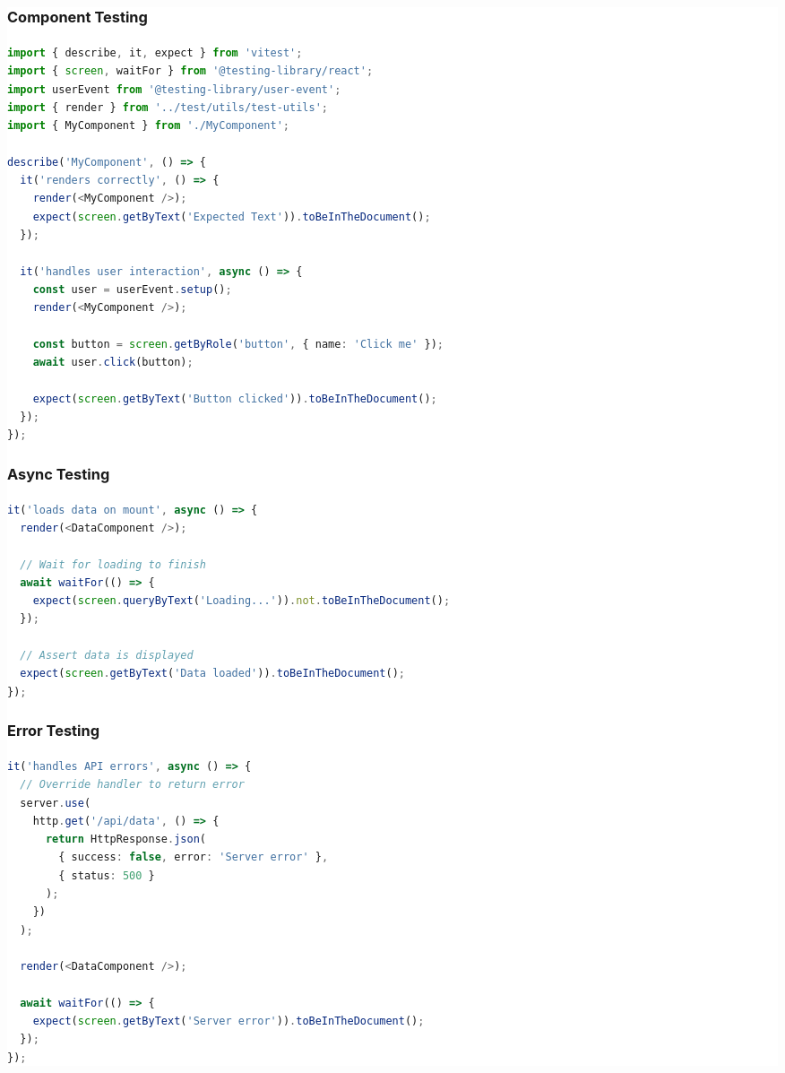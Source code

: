 ### Component Testing

```typescript
import { describe, it, expect } from 'vitest';
import { screen, waitFor } from '@testing-library/react';
import userEvent from '@testing-library/user-event';
import { render } from '../test/utils/test-utils';
import { MyComponent } from './MyComponent';

describe('MyComponent', () => {
  it('renders correctly', () => {
    render(<MyComponent />);
    expect(screen.getByText('Expected Text')).toBeInTheDocument();
  });

  it('handles user interaction', async () => {
    const user = userEvent.setup();
    render(<MyComponent />);
    
    const button = screen.getByRole('button', { name: 'Click me' });
    await user.click(button);
    
    expect(screen.getByText('Button clicked')).toBeInTheDocument();
  });
});
```

### Async Testing

```typescript
it('loads data on mount', async () => {
  render(<DataComponent />);
  
  // Wait for loading to finish
  await waitFor(() => {
    expect(screen.queryByText('Loading...')).not.toBeInTheDocument();
  });
  
  // Assert data is displayed
  expect(screen.getByText('Data loaded')).toBeInTheDocument();
});
```

### Error Testing

```typescript
it('handles API errors', async () => {
  // Override handler to return error
  server.use(
    http.get('/api/data', () => {
      return HttpResponse.json(
        { success: false, error: 'Server error' },
        { status: 500 }
      );
    })
  );
  
  render(<DataComponent />);
  
  await waitFor(() => {
    expect(screen.getByText('Server error')).toBeInTheDocument();
  });
});
```
